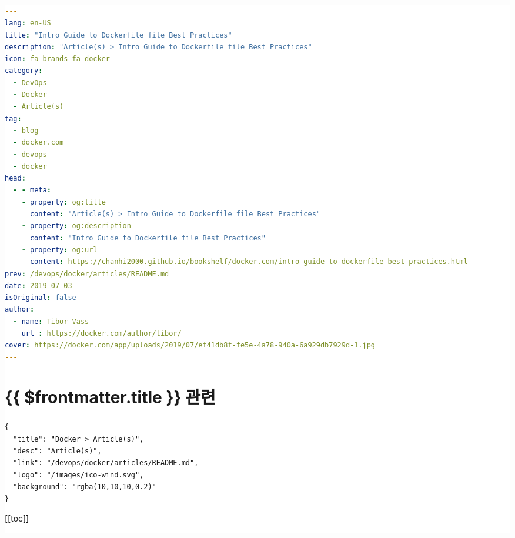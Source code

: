 ```yaml
---
lang: en-US
title: "Intro Guide to Dockerfile file Best Practices"
description: "Article(s) > Intro Guide to Dockerfile file Best Practices"
icon: fa-brands fa-docker
category:
  - DevOps
  - Docker
  - Article(s)
tag:
  - blog
  - docker.com
  - devops
  - docker
head:
  - - meta:
    - property: og:title
      content: "Article(s) > Intro Guide to Dockerfile file Best Practices"
    - property: og:description
      content: "Intro Guide to Dockerfile file Best Practices"
    - property: og:url
      content: https://chanhi2000.github.io/bookshelf/docker.com/intro-guide-to-dockerfile-best-practices.html
prev: /devops/docker/articles/README.md
date: 2019-07-03
isOriginal: false
author:
  - name: Tibor Vass
    url : https://docker.com/author/tibor/
cover: https://docker.com/app/uploads/2019/07/ef41db8f-fe5e-4a78-940a-6a929db7929d-1.jpg
---
```


# {{ $frontmatter.title }} 관련

```component VPCard
{
  "title": "Docker > Article(s)",
  "desc": "Article(s)",
  "link": "/devops/docker/articles/README.md",
  "logo": "/images/ico-wind.svg",
  "background": "rgba(10,10,10,0.2)"
}
```

[[toc]]

---

<SiteInfo
  name="Intro Guide to Dockerfile file Best Practices"
  desc="Learn from Docker experts to simplify and advance your app development and management with Docker. Stay up to date on Docker events and new version"
  url="https://docker.com/blog/intro-guide-to-dockerfile-best-practices"
  logo="https://docker.com/app/uploads/2024/02/cropped-docker-logo-favicon-192x192.png"
  preview="https://docker.com/app/uploads/2019/07/ef41db8f-fe5e-4a78-940a-6a929db7929d-1.jpg"/>
